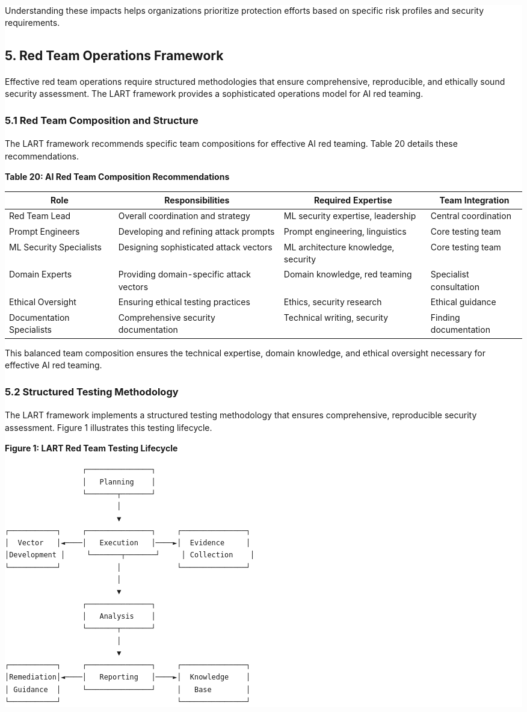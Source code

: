 Understanding these impacts helps organizations prioritize protection efforts based on specific risk profiles and security requirements.

## 5. Red Team Operations Framework

Effective red team operations require structured methodologies that ensure comprehensive, reproducible, and ethically sound security assessment. The LART framework provides a sophisticated operations model for AI red teaming.

### 5.1 Red Team Composition and Structure

The LART framework recommends specific team compositions for effective AI red teaming. Table 20 details these recommendations.

**Table 20: AI Red Team Composition Recommendations**

| Role | Responsibilities | Required Expertise | Team Integration |
|------|------------------|-------------------|------------------|
| Red Team Lead | Overall coordination and strategy | ML security expertise, leadership | Central coordination |
| Prompt Engineers | Developing and refining attack prompts | Prompt engineering, linguistics | Core testing team |
| ML Security Specialists | Designing sophisticated attack vectors | ML architecture knowledge, security | Core testing team |
| Domain Experts | Providing domain-specific attack vectors | Domain knowledge, red teaming | Specialist consultation |
| Ethical Oversight | Ensuring ethical testing practices | Ethics, security research | Ethical guidance |
| Documentation Specialists | Comprehensive security documentation | Technical writing, security | Finding documentation |

This balanced team composition ensures the technical expertise, domain knowledge, and ethical oversight necessary for effective AI red teaming.

### 5.2 Structured Testing Methodology

The LART framework implements a structured testing methodology that ensures comprehensive, reproducible security assessment. Figure 1 illustrates this testing lifecycle.

**Figure 1: LART Red Team Testing Lifecycle**

```
                  ┌───────────────┐
                  │   Planning    │
                  └───────┬───────┘
                          │
                          ▼
┌───────────┐     ┌───────────────┐     ┌───────────────┐
│  Vector   │◄────│   Execution   │────►│  Evidence     │
│Development │     └───────┬───────┘     │ Collection    │
└───────────┘             │             └───────────────┘
                          │
                          ▼
                  ┌───────────────┐
                  │   Analysis    │
                  └───────┬───────┘
                          │
                          ▼
┌───────────┐     ┌───────────────┐     ┌───────────────┐
│Remediation│◄────│   Reporting   │────►│  Knowledge    │
│ Guidance  │     └───────────────┘     │   Base        │
└───────────┘                           └───────────────┘
```
